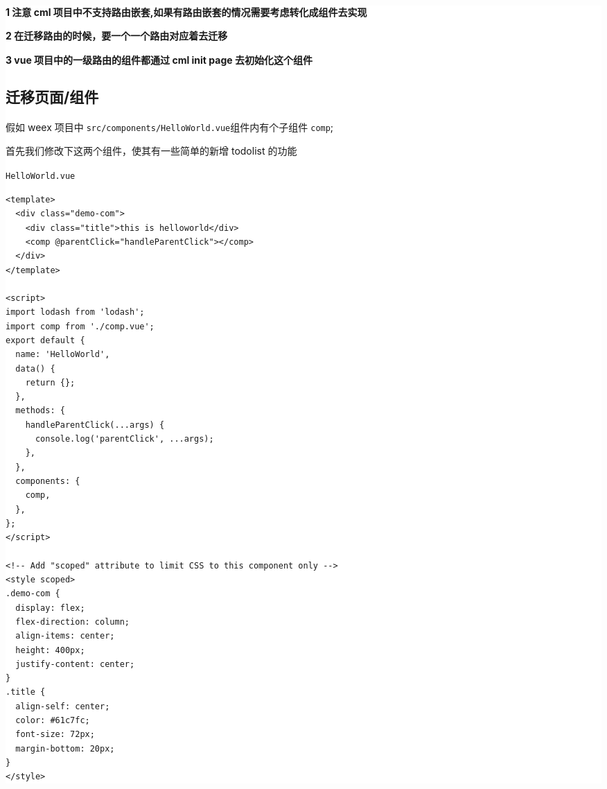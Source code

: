 **1 注意 cml 项目中不支持路由嵌套,如果有路由嵌套的情况需要考虑转化成组件去实现**

**2 在迁移路由的时候，要一个一个路由对应着去迁移**

**3 vue 项目中的一级路由的组件都通过 cml init page 去初始化这个组件**

## 迁移页面/组件

假如 weex 项目中 `src/components/HelloWorld.vue`组件内有个子组件 `comp`;

首先我们修改下这两个组件，使其有一些简单的新增 todolist 的功能

`HelloWorld.vue`

```vue
<template>
  <div class="demo-com">
    <div class="title">this is helloworld</div>
    <comp @parentClick="handleParentClick"></comp>
  </div>
</template>

<script>
import lodash from 'lodash';
import comp from './comp.vue';
export default {
  name: 'HelloWorld',
  data() {
    return {};
  },
  methods: {
    handleParentClick(...args) {
      console.log('parentClick', ...args);
    },
  },
  components: {
    comp,
  },
};
</script>

<!-- Add "scoped" attribute to limit CSS to this component only -->
<style scoped>
.demo-com {
  display: flex;
  flex-direction: column;
  align-items: center;
  height: 400px;
  justify-content: center;
}
.title {
  align-self: center;
  color: #61c7fc;
  font-size: 72px;
  margin-bottom: 20px;
}
</style>
```
